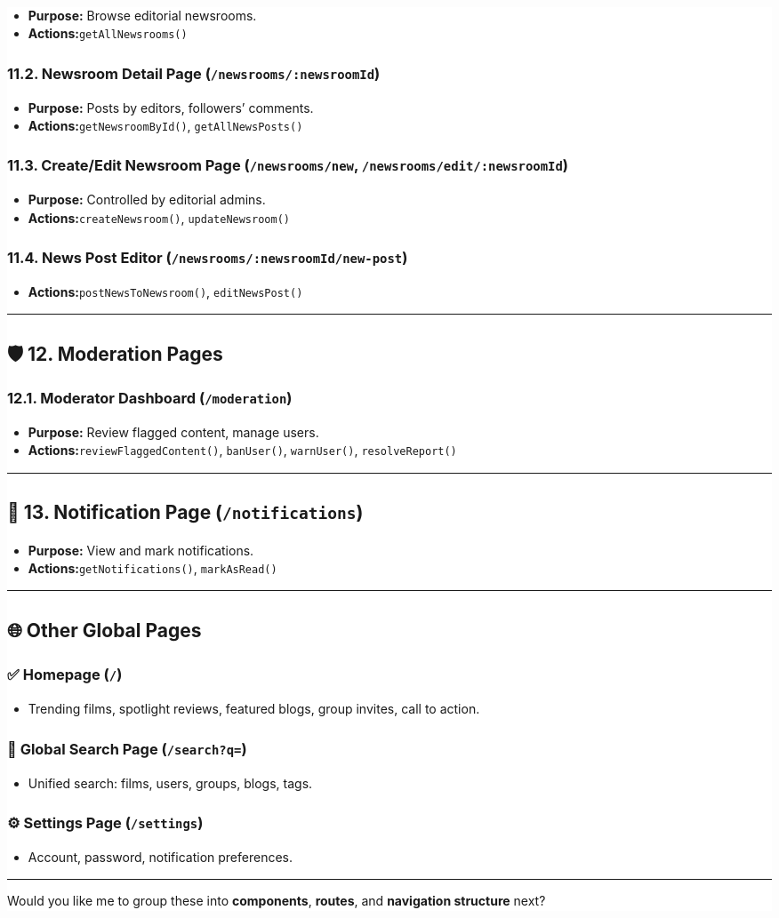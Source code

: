 - **Purpose:** Browse editorial newsrooms.
- **Actions:**`getAllNewsrooms()`

### 11.2. **Newsroom Detail Page** (`/newsrooms/:newsroomId`)

- **Purpose:** Posts by editors, followers’ comments.
- **Actions:**`getNewsroomById()`, `getAllNewsPosts()`

### 11.3. **Create/Edit Newsroom Page** (`/newsrooms/new`, `/newsrooms/edit/:newsroomId`)

- **Purpose:** Controlled by editorial admins.
- **Actions:**`createNewsroom()`, `updateNewsroom()`

### 11.4. **News Post Editor** (`/newsrooms/:newsroomId/new-post`)

- **Actions:**`postNewsToNewsroom()`, `editNewsPost()`

---

## 🛡️ **12. Moderation Pages**

### 12.1. **Moderator Dashboard** (`/moderation`)

- **Purpose:** Review flagged content, manage users.
- **Actions:**`reviewFlaggedContent()`, `banUser()`, `warnUser()`, `resolveReport()`

---

## 📧 **13. Notification Page** (`/notifications`)

- **Purpose:** View and mark notifications.
- **Actions:**`getNotifications()`, `markAsRead()`

---

## 🌐 **Other Global Pages**

### ✅ **Homepage** (`/`)

- Trending films, spotlight reviews, featured blogs, group invites, call to action.

### 🔎 **Global Search Page** (`/search?q=`)

- Unified search: films, users, groups, blogs, tags.

### ⚙️ **Settings Page** (`/settings`)

- Account, password, notification preferences.

---

Would you like me to group these into **components**, **routes**, and **navigation structure** next?

